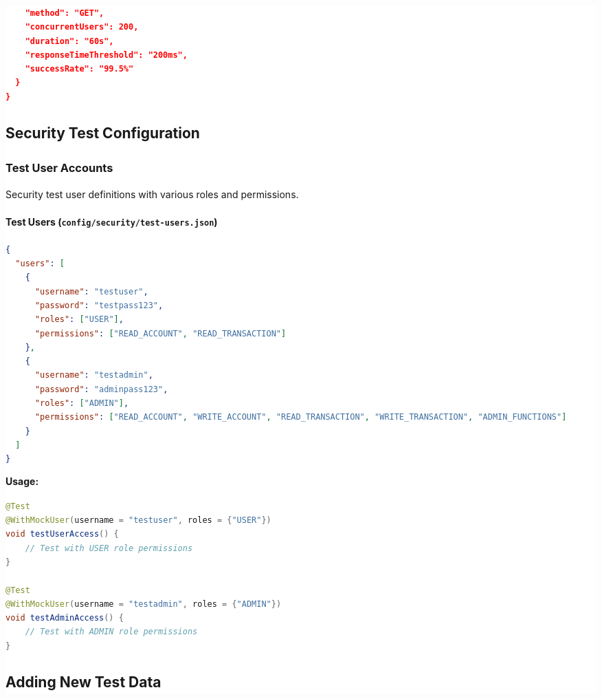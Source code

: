 ```json
    "method": "GET", 
    "concurrentUsers": 200,
    "duration": "60s",
    "responseTimeThreshold": "200ms",
    "successRate": "99.5%"
  }
}
```

## Security Test Configuration

### Test User Accounts

Security test user definitions with various roles and permissions.

#### Test Users (`config/security/test-users.json`)
```json
{
  "users": [
    {
      "username": "testuser",
      "password": "testpass123",
      "roles": ["USER"],
      "permissions": ["READ_ACCOUNT", "READ_TRANSACTION"]
    },
    {
      "username": "testadmin",
      "password": "adminpass123", 
      "roles": ["ADMIN"],
      "permissions": ["READ_ACCOUNT", "WRITE_ACCOUNT", "READ_TRANSACTION", "WRITE_TRANSACTION", "ADMIN_FUNCTIONS"]
    }
  ]
}
```

**Usage:**
```java
@Test
@WithMockUser(username = "testuser", roles = {"USER"})
void testUserAccess() {
    // Test with USER role permissions
}

@Test
@WithMockUser(username = "testadmin", roles = {"ADMIN"}) 
void testAdminAccess() {
    // Test with ADMIN role permissions
}
```

## Adding New Test Data
